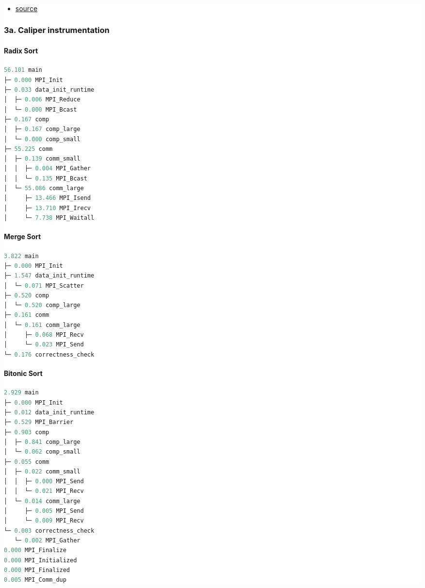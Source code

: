 * [source](https://cse.buffalo.edu/faculty/miller/Courses/CSE702/Sajid.Khan-Fall-2018.pdf)

### 3a. Caliper instrumentation
#### Radix Sort
```c
56.101 main
├─ 0.000 MPI_Init
├─ 0.033 data_init_runtime
│  ├─ 0.006 MPI_Reduce
│  └─ 0.000 MPI_Bcast
├─ 0.167 comp
│  ├─ 0.167 comp_large
│  └─ 0.000 comp_small
├─ 55.225 comm
│  ├─ 0.139 comm_small
│  │  ├─ 0.004 MPI_Gather
│  │  └─ 0.135 MPI_Bcast
│  └─ 55.086 comm_large
│     ├─ 13.466 MPI_Isend
│     ├─ 13.710 MPI_Irecv
│     └─ 7.738 MPI_Waitall
```

#### Merge Sort
```c
3.822 main
├─ 0.000 MPI_Init
├─ 1.547 data_init_runtime
│  └─ 0.071 MPI_Scatter
├─ 0.520 comp
│  └─ 0.520 comp_large
├─ 0.161 comm
│  └─ 0.161 comm_large
│     ├─ 0.068 MPI_Recv
│     └─ 0.023 MPI_Send
└─ 0.176 correctness_check
```

#### Bitonic Sort
```c
2.929 main
├─ 0.000 MPI_Init
├─ 0.012 data_init_runtime
├─ 0.529 MPI_Barrier
├─ 0.903 comp
│  ├─ 0.841 comp_large
│  └─ 0.062 comp_small
├─ 0.055 comm
│  ├─ 0.022 comm_small
│  │  ├─ 0.000 MPI_Send
│  │  └─ 0.021 MPI_Recv
│  └─ 0.014 comm_large
│     ├─ 0.005 MPI_Send
│     └─ 0.009 MPI_Recv
└─ 0.003 correctness_check
   └─ 0.002 MPI_Gather
0.000 MPI_Finalize
0.000 MPI_Initialized
0.000 MPI_Finalized
0.005 MPI_Comm_dup
```
